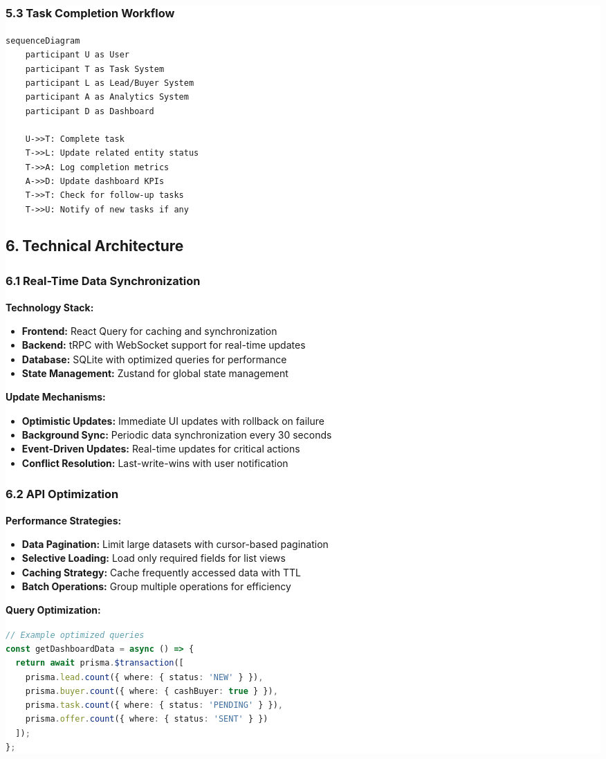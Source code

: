 ### 5.3 Task Completion Workflow
```mermaid
sequenceDiagram
    participant U as User
    participant T as Task System
    participant L as Lead/Buyer System
    participant A as Analytics System
    participant D as Dashboard
    
    U->>T: Complete task
    T->>L: Update related entity status
    T->>A: Log completion metrics
    A->>D: Update dashboard KPIs
    T->>T: Check for follow-up tasks
    T->>U: Notify of new tasks if any
```

## 6. Technical Architecture

### 6.1 Real-Time Data Synchronization
**Technology Stack:**
- **Frontend:** React Query for caching and synchronization
- **Backend:** tRPC with WebSocket support for real-time updates
- **Database:** SQLite with optimized queries for performance
- **State Management:** Zustand for global state management

**Update Mechanisms:**
- **Optimistic Updates:** Immediate UI updates with rollback on failure
- **Background Sync:** Periodic data synchronization every 30 seconds
- **Event-Driven Updates:** Real-time updates for critical actions
- **Conflict Resolution:** Last-write-wins with user notification

### 6.2 API Optimization
**Performance Strategies:**
- **Data Pagination:** Limit large datasets with cursor-based pagination
- **Selective Loading:** Load only required fields for list views
- **Caching Strategy:** Cache frequently accessed data with TTL
- **Batch Operations:** Group multiple operations for efficiency

**Query Optimization:**
```typescript
// Example optimized queries
const getDashboardData = async () => {
  return await prisma.$transaction([
    prisma.lead.count({ where: { status: 'NEW' } }),
    prisma.buyer.count({ where: { cashBuyer: true } }),
    prisma.task.count({ where: { status: 'PENDING' } }),
    prisma.offer.count({ where: { status: 'SENT' } })
  ]);
};
```
